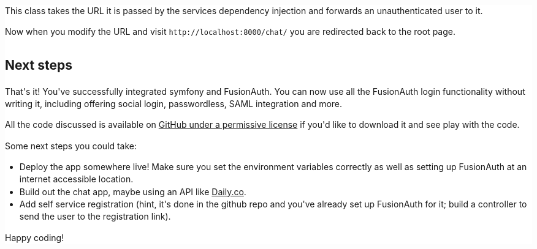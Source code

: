 This class takes the URL it is passed by the services dependency injection and forwards an unauthenticated user to it. 

Now when you modify the URL and visit `http://localhost:8000/chat/` you are redirected back to the root page.



## Next steps

That's it! You've successfully integrated symfony and FusionAuth. You can now use all the FusionAuth login functionality without writing it, including offering social login, passwordless, SAML integration and more.

All the code discussed is available on [GitHub under a permissive license](https://github.com/FusionAuth/fusionauth-example-symfony/) if you'd like to download it and see play with the code.

Some next steps you could take:

* Deploy the app somewhere live! Make sure you set the environment variables correctly as well as setting up FusionAuth at an internet accessible location.
* Build out the chat app, maybe using an API like [Daily.co](https://www.daily.co/).
* Add self service registration (hint, it's done in the github repo and you've already set up FusionAuth for it; build a controller to send the user to the registration link).

Happy coding!
